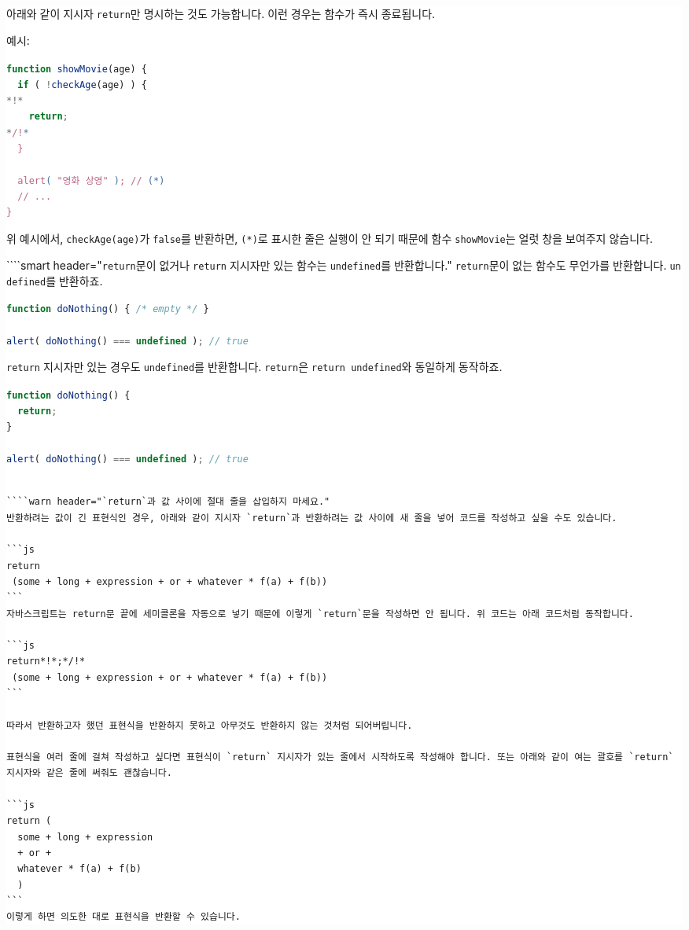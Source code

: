 아래와 같이 지시자 `return`만 명시하는 것도 가능합니다. 이런 경우는 함수가 즉시 종료됩니다.

예시:

```js
function showMovie(age) {
  if ( !checkAge(age) ) {
*!*
    return;
*/!*
  }

  alert( "영화 상영" ); // (*)
  // ...
}
```

위 예시에서, `checkAge(age)`가 `false`를 반환하면, `(*)`로 표시한 줄은 실행이 안 되기 때문에 함수 `showMovie`는 얼럿 창을 보여주지 않습니다.

````smart header="`return`문이 없거나 `return` 지시자만 있는 함수는 `undefined`를 반환합니다."
`return`문이 없는 함수도 무언가를 반환합니다. `undefined`를 반환하죠.

```js run
function doNothing() { /* empty */ }

alert( doNothing() === undefined ); // true
```

`return` 지시자만 있는 경우도 `undefined`를 반환합니다. `return`은 `return undefined`와 동일하게 동작하죠.

```js run
function doNothing() {
  return;
}

alert( doNothing() === undefined ); // true
```
````

````warn header="`return`과 값 사이에 절대 줄을 삽입하지 마세요."
반환하려는 값이 긴 표현식인 경우, 아래와 같이 지시자 `return`과 반환하려는 값 사이에 새 줄을 넣어 코드를 작성하고 싶을 수도 있습니다.

```js
return
 (some + long + expression + or + whatever * f(a) + f(b))
```
자바스크립트는 return문 끝에 세미콜론을 자동으로 넣기 때문에 이렇게 `return`문을 작성하면 안 됩니다. 위 코드는 아래 코드처럼 동작합니다.

```js
return*!*;*/!*
 (some + long + expression + or + whatever * f(a) + f(b))
```

따라서 반환하고자 했던 표현식을 반환하지 못하고 아무것도 반환하지 않는 것처럼 되어버립니다.

표현식을 여러 줄에 걸쳐 작성하고 싶다면 표현식이 `return` 지시자가 있는 줄에서 시작하도록 작성해야 합니다. 또는 아래와 같이 여는 괄호를 `return` 지시자와 같은 줄에 써줘도 괜찮습니다.

```js
return (
  some + long + expression
  + or +
  whatever * f(a) + f(b)
  )
```
이렇게 하면 의도한 대로 표현식을 반환할 수 있습니다. 
````
